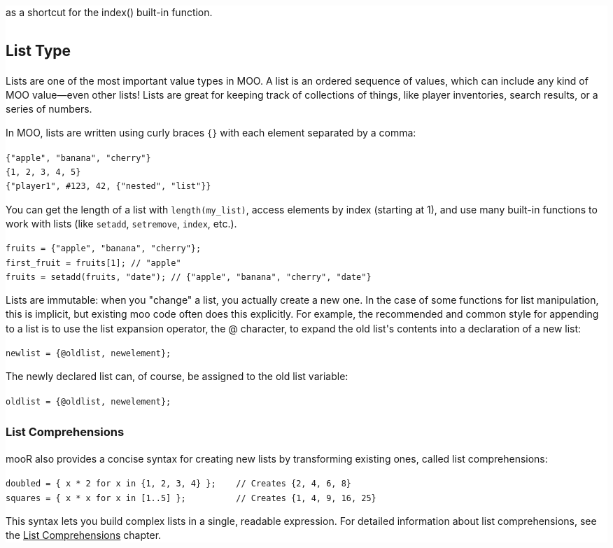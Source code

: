 as a shortcut for the index() built-in function.

## List Type

Lists are one of the most important value types in MOO. A list is an ordered sequence of values, which can include any
kind of MOO value—even other lists! Lists are great for keeping track of collections of things, like player inventories,
search results, or a series of numbers.

In MOO, lists are written using curly braces `{}` with each element separated by a comma:

```
{"apple", "banana", "cherry"}
{1, 2, 3, 4, 5}
{"player1", #123, 42, {"nested", "list"}}
```

You can get the length of a list with `length(my_list)`, access elements by index (starting at 1), and use many built-in
functions to work with lists (like `setadd`, `setremove`, `index`, etc.).

```
fruits = {"apple", "banana", "cherry"};
first_fruit = fruits[1]; // "apple"
fruits = setadd(fruits, "date"); // {"apple", "banana", "cherry", "date"}
```

Lists are immutable: when you "change" a list, you actually create a new one. In the case of some functions for list
manipulation, this is implicit, but existing moo code often does this explicitly. For example, the recommended and
common style for appending to a list is to use the list expansion operator, the @ character, to expand the old list's
contents into a declaration of a new list:

```
newlist = {@oldlist, newelement};
```

The newly declared list can, of course, be assigned to the old list variable:

```
oldlist = {@oldlist, newelement};
```

### List Comprehensions

mooR also provides a concise syntax for creating new lists by transforming existing ones, called list comprehensions:

```
doubled = { x * 2 for x in {1, 2, 3, 4} };    // Creates {2, 4, 6, 8}
squares = { x * x for x in [1..5] };          // Creates {1, 4, 9, 16, 25}
```

This syntax lets you build complex lists in a single, readable expression. For detailed information about list
comprehensions, see the [List Comprehensions](../the-moo-programming-language/list-comprehensions.md) chapter.
